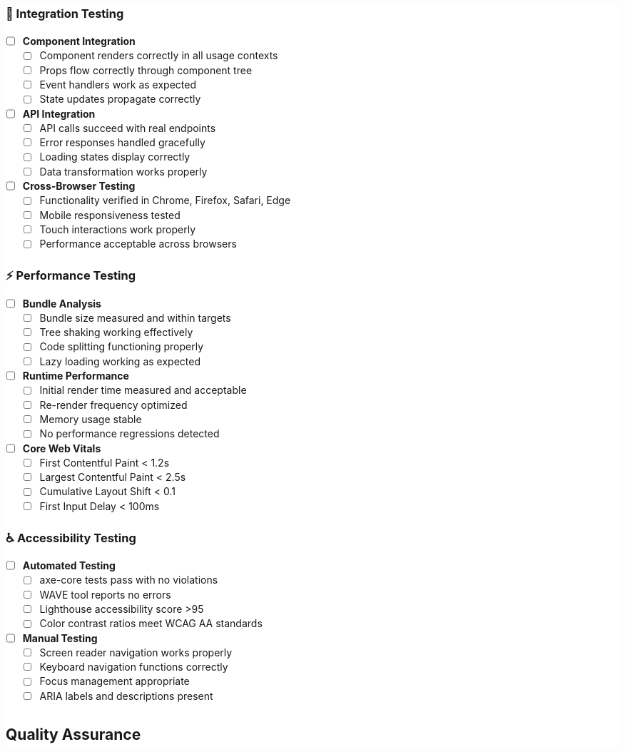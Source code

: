 ### 🔗 Integration Testing
- [ ] **Component Integration**
  - [ ] Component renders correctly in all usage contexts
  - [ ] Props flow correctly through component tree
  - [ ] Event handlers work as expected
  - [ ] State updates propagate correctly
  
- [ ] **API Integration**
  - [ ] API calls succeed with real endpoints
  - [ ] Error responses handled gracefully
  - [ ] Loading states display correctly
  - [ ] Data transformation works properly
  
- [ ] **Cross-Browser Testing**
  - [ ] Functionality verified in Chrome, Firefox, Safari, Edge
  - [ ] Mobile responsiveness tested
  - [ ] Touch interactions work properly
  - [ ] Performance acceptable across browsers

### ⚡ Performance Testing
- [ ] **Bundle Analysis**
  - [ ] Bundle size measured and within targets
  - [ ] Tree shaking working effectively
  - [ ] Code splitting functioning properly
  - [ ] Lazy loading working as expected
  
- [ ] **Runtime Performance**
  - [ ] Initial render time measured and acceptable
  - [ ] Re-render frequency optimized
  - [ ] Memory usage stable
  - [ ] No performance regressions detected
  
- [ ] **Core Web Vitals**
  - [ ] First Contentful Paint < 1.2s
  - [ ] Largest Contentful Paint < 2.5s
  - [ ] Cumulative Layout Shift < 0.1
  - [ ] First Input Delay < 100ms

### ♿ Accessibility Testing
- [ ] **Automated Testing**
  - [ ] axe-core tests pass with no violations
  - [ ] WAVE tool reports no errors
  - [ ] Lighthouse accessibility score >95
  - [ ] Color contrast ratios meet WCAG AA standards
  
- [ ] **Manual Testing**
  - [ ] Screen reader navigation works properly
  - [ ] Keyboard navigation functions correctly
  - [ ] Focus management appropriate
  - [ ] ARIA labels and descriptions present

## Quality Assurance

